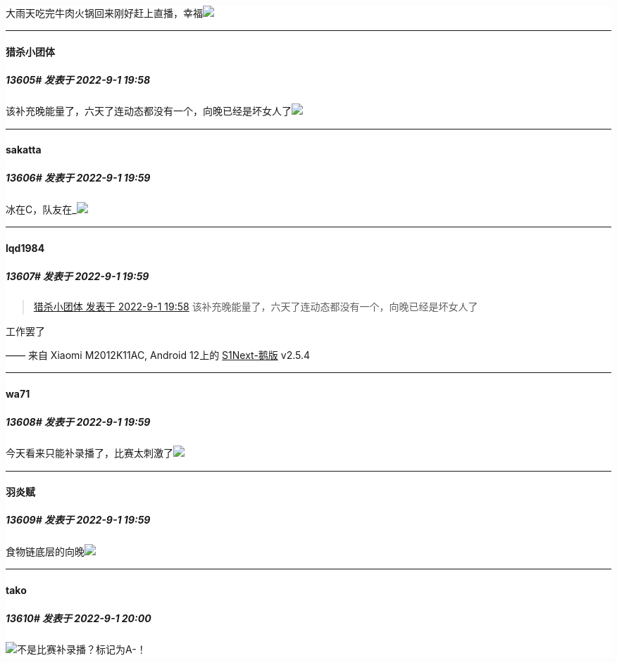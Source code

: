 大雨天吃完牛肉火锅回来刚好赶上直播，幸福<img src="https://static.saraba1st.com/image/smiley/face2017/160.png" referrerpolicy="no-referrer">

*****

####  猎杀小团体  
##### 13605#       发表于 2022-9-1 19:58

该补充晚能量了，六天了连动态都没有一个，向晚已经是坏女人了<img src="https://static.saraba1st.com/image/smiley/face2017/126.png" referrerpolicy="no-referrer">

*****

####  sakatta  
##### 13606#       发表于 2022-9-1 19:59

冰在C，队友在_<img src="https://static.saraba1st.com/image/smiley/face2017/067.png" referrerpolicy="no-referrer">

*****

####  lqd1984  
##### 13607#       发表于 2022-9-1 19:59

<blockquote><a href="httphttps://bbs.saraba1st.com/2b/forum.php?mod=redirect&amp;goto=findpost&amp;pid=57304063&amp;ptid=2086611" target="_blank">猎杀小团体 发表于 2022-9-1 19:58</a>
该补充晚能量了，六天了连动态都没有一个，向晚已经是坏女人了</blockquote>
工作罢了

—— 来自 Xiaomi M2012K11AC, Android 12上的 [S1Next-鹅版](https://github.com/ykrank/S1-Next/releases) v2.5.4

*****

####  wa71  
##### 13608#       发表于 2022-9-1 19:59

今天看来只能补录播了，比赛太刺激了<img src="https://static.saraba1st.com/image/smiley/face2017/143.png" referrerpolicy="no-referrer">

*****

####  羽炎赋  
##### 13609#       发表于 2022-9-1 19:59

食物链底层的向晚<img src="https://static.saraba1st.com/image/smiley/face2017/077.png" referrerpolicy="no-referrer">



*****

####  tako  
##### 13610#       发表于 2022-9-1 20:00

<img src="https://static.saraba1st.com/image/smiley/face2017/126.png" referrerpolicy="no-referrer">不是比赛补录播？标记为A-！
